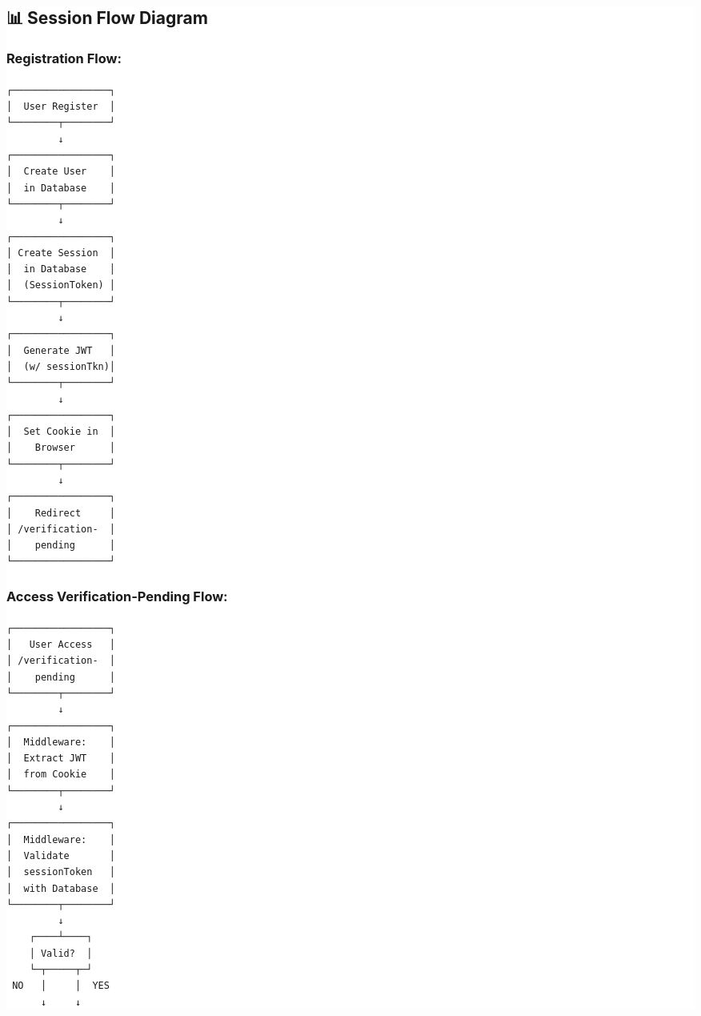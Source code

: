 
## 📊 Session Flow Diagram

### Registration Flow:
```
┌─────────────────┐
│  User Register  │
└────────┬────────┘
         ↓
┌─────────────────┐
│  Create User    │
│  in Database    │
└────────┬────────┘
         ↓
┌─────────────────┐
│ Create Session  │
│  in Database    │
│  (SessionToken) │
└────────┬────────┘
         ↓
┌─────────────────┐
│  Generate JWT   │
│  (w/ sessionTkn)│
└────────┬────────┘
         ↓
┌─────────────────┐
│  Set Cookie in  │
│    Browser      │
└────────┬────────┘
         ↓
┌─────────────────┐
│    Redirect     │
│ /verification-  │
│    pending      │
└─────────────────┘
```

### Access Verification-Pending Flow:
```
┌─────────────────┐
│   User Access   │
│ /verification-  │
│    pending      │
└────────┬────────┘
         ↓
┌─────────────────┐
│  Middleware:    │
│  Extract JWT    │
│  from Cookie    │
└────────┬────────┘
         ↓
┌─────────────────┐
│  Middleware:    │
│  Validate       │
│  sessionToken   │
│  with Database  │
└────────┬────────┘
         ↓
    ┌────┴────┐
    │ Valid?  │
    └─┬─────┬─┘
 NO   │     │  YES
      ↓     ↓
```